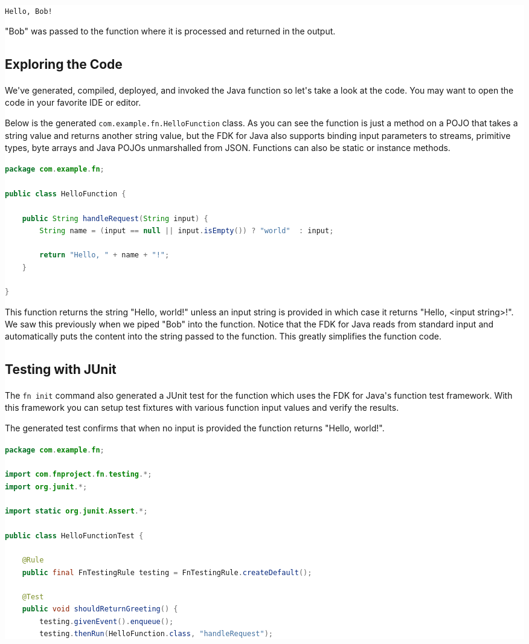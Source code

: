 ```txt
Hello, Bob!
```

"Bob" was passed to the function where it is processed and returned in the output.


## Exploring the Code

We've generated, compiled, deployed, and invoked the Java function so let's take
a look at the code.  You may want to open the code in your favorite IDE or
editor.

Below is the generated `com.example.fn.HelloFunction` class.  As you can
see the function is just a method on a POJO that takes a string value
and returns another string value, but the FDK for Java also supports binding
input parameters to streams, primitive types, byte arrays and Java POJOs
unmarshalled from JSON.  Functions can also be static or instance
methods.

```java
package com.example.fn;

public class HelloFunction {

    public String handleRequest(String input) {
        String name = (input == null || input.isEmpty()) ? "world"  : input;

        return "Hello, " + name + "!";
    }

}
```

This function returns the string "Hello, world!" unless an input string
is provided in which case it returns "Hello, &lt;input string&gt;!".  We saw
this previously when we piped "Bob" into the function.   Notice that
the FDK for Java reads from standard input and automatically puts the
content into the string passed to the function.  This greatly simplifies
the function code.

## Testing with JUnit

The `fn init` command also generated a JUnit test for the function which uses
the FDK for Java's function test framework.  With this framework you can setup
test fixtures with various function input values and verify the results.

The generated test confirms that when no input is provided the function returns "Hello, world!".

```java
package com.example.fn;

import com.fnproject.fn.testing.*;
import org.junit.*;

import static org.junit.Assert.*;

public class HelloFunctionTest {

    @Rule
    public final FnTestingRule testing = FnTestingRule.createDefault();

    @Test
    public void shouldReturnGreeting() {
        testing.givenEvent().enqueue();
        testing.thenRun(HelloFunction.class, "handleRequest");

```